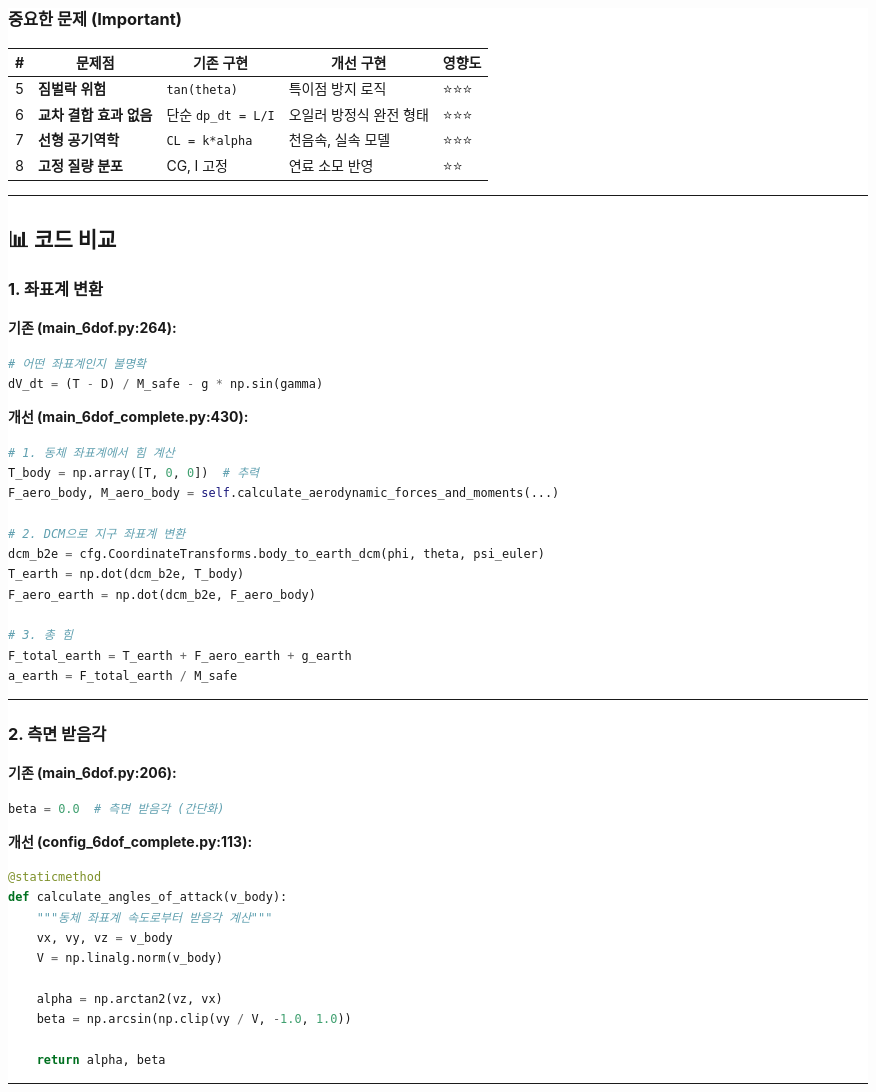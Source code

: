 ### 중요한 문제 (Important)

| # | 문제점 | 기존 구현 | 개선 구현 | 영향도 |
|---|--------|-----------|-----------|--------|
| 5 | **짐벌락 위험** | `tan(theta)` | 특이점 방지 로직 | ⭐⭐⭐ |
| 6 | **교차 결합 효과 없음** | 단순 `dp_dt = L/I` | 오일러 방정식 완전 형태 | ⭐⭐⭐ |
| 7 | **선형 공기역학** | `CL = k*alpha` | 천음속, 실속 모델 | ⭐⭐⭐ |
| 8 | **고정 질량 분포** | CG, I 고정 | 연료 소모 반영 | ⭐⭐ |

---

## 📊 코드 비교

### 1. 좌표계 변환

**기존 (main_6dof.py:264):**
```python
# 어떤 좌표계인지 불명확
dV_dt = (T - D) / M_safe - g * np.sin(gamma)
```

**개선 (main_6dof_complete.py:430):**
```python
# 1. 동체 좌표계에서 힘 계산
T_body = np.array([T, 0, 0])  # 추력
F_aero_body, M_aero_body = self.calculate_aerodynamic_forces_and_moments(...)

# 2. DCM으로 지구 좌표계 변환
dcm_b2e = cfg.CoordinateTransforms.body_to_earth_dcm(phi, theta, psi_euler)
T_earth = np.dot(dcm_b2e, T_body)
F_aero_earth = np.dot(dcm_b2e, F_aero_body)

# 3. 총 힘
F_total_earth = T_earth + F_aero_earth + g_earth
a_earth = F_total_earth / M_safe
```

---

### 2. 측면 받음각

**기존 (main_6dof.py:206):**
```python
beta = 0.0  # 측면 받음각 (간단화)
```

**개선 (config_6dof_complete.py:113):**
```python
@staticmethod
def calculate_angles_of_attack(v_body):
    """동체 좌표계 속도로부터 받음각 계산"""
    vx, vy, vz = v_body
    V = np.linalg.norm(v_body)

    alpha = np.arctan2(vz, vx)
    beta = np.arcsin(np.clip(vy / V, -1.0, 1.0))

    return alpha, beta
```

---